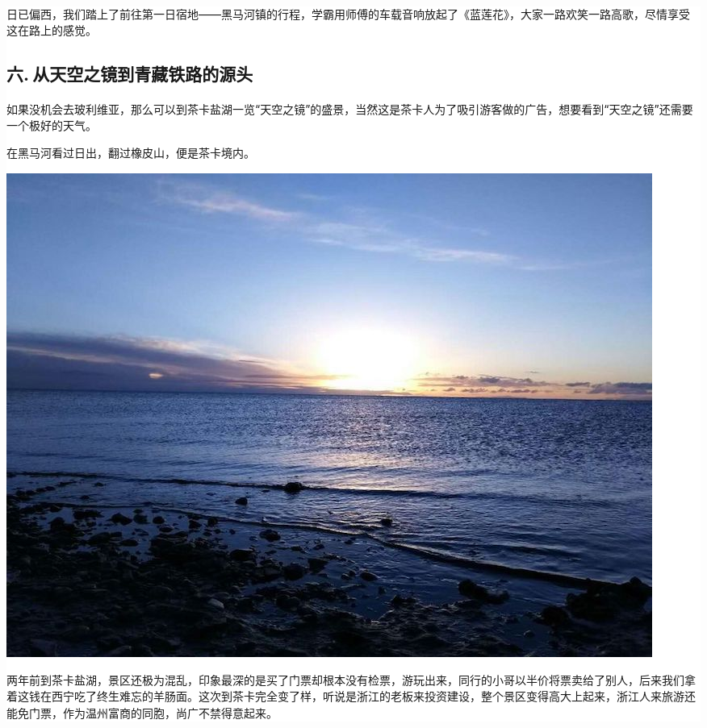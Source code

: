 日已偏西，我们踏上了前往第一日宿地——黑马河镇的行程，学霸用师傅的车载音响放起了《蓝莲花》，大家一路欢笑一路高歌，尽情享受这在路上的感觉。

## 六.	从天空之镜到青藏铁路的源头

如果没机会去玻利维亚，那么可以到茶卡盐湖一览“天空之镜”的盛景，当然这是茶卡人为了吸引游客做的广告，想要看到“天空之镜”还需要一个极好的天气。

在黑马河看过日出，翻过橡皮山，便是茶卡境内。

![黑马河](https://raw.githubusercontent.com/LeeKrSe/TravelToNorthWest/master/photo/xibei/05/richu01.jpeg "黑马河日出")

两年前到茶卡盐湖，景区还极为混乱，印象最深的是买了门票却根本没有检票，游玩出来，同行的小哥以半价将票卖给了别人，后来我们拿着这钱在西宁吃了终生难忘的羊肠面。这次到茶卡完全变了样，听说是浙江的老板来投资建设，整个景区变得高大上起来，浙江人来旅游还能免门票，作为温州富商的同胞，尚广不禁得意起来。
